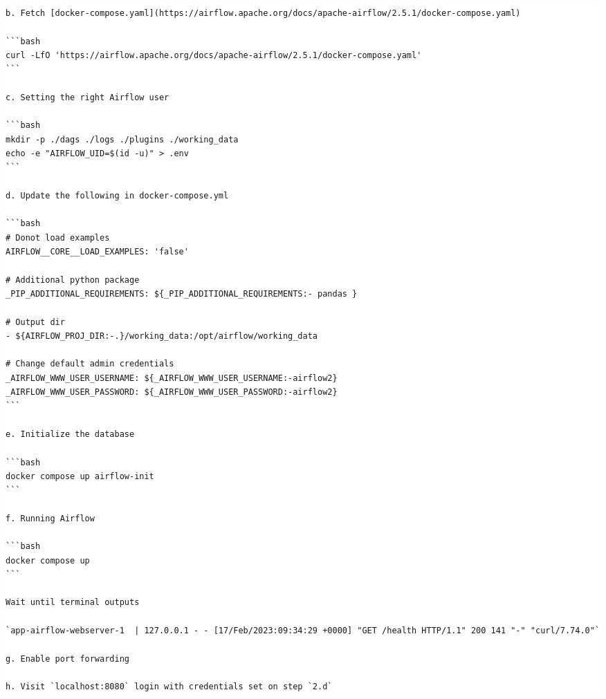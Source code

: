    b. Fetch [docker-compose.yaml](https://airflow.apache.org/docs/apache-airflow/2.5.1/docker-compose.yaml)

    ```bash
    curl -LfO 'https://airflow.apache.org/docs/apache-airflow/2.5.1/docker-compose.yaml'
    ```

    c. Setting the right Airflow user

    ```bash
    mkdir -p ./dags ./logs ./plugins ./working_data
    echo -e "AIRFLOW_UID=$(id -u)" > .env
    ```

    d. Update the following in docker-compose.yml

    ```bash
    # Donot load examples
    AIRFLOW__CORE__LOAD_EXAMPLES: 'false'

    # Additional python package
    _PIP_ADDITIONAL_REQUIREMENTS: ${_PIP_ADDITIONAL_REQUIREMENTS:- pandas }

    # Output dir
    - ${AIRFLOW_PROJ_DIR:-.}/working_data:/opt/airflow/working_data

    # Change default admin credentials
    _AIRFLOW_WWW_USER_USERNAME: ${_AIRFLOW_WWW_USER_USERNAME:-airflow2}
    _AIRFLOW_WWW_USER_PASSWORD: ${_AIRFLOW_WWW_USER_PASSWORD:-airflow2}
    ```

    e. Initialize the database

    ```bash
    docker compose up airflow-init
    ```

    f. Running Airflow

    ```bash
    docker compose up
    ```

    Wait until terminal outputs

    `app-airflow-webserver-1  | 127.0.0.1 - - [17/Feb/2023:09:34:29 +0000] "GET /health HTTP/1.1" 200 141 "-" "curl/7.74.0"`

    g. Enable port forwarding

    h. Visit `localhost:8080` login with credentials set on step `2.d`
